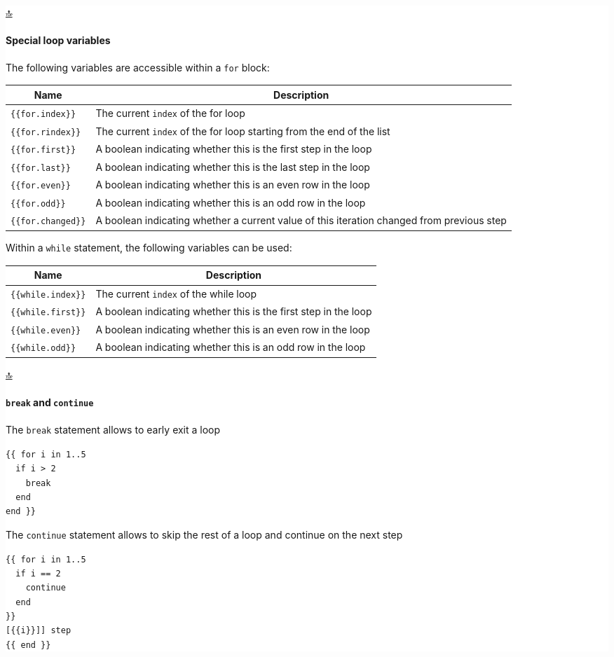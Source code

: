 [:top:](#language)
#### Special loop variables

The following variables are accessible within a `for` block:

| Name                | Description
| ------------------- | -----------
| `{{for.index}}`     | The current `index` of the for loop
| `{{for.rindex}}`    | The current `index` of the for loop starting from the end of the list
| `{{for.first}}`     | A boolean indicating whether this is the first step in the loop
| `{{for.last}}`      | A boolean indicating whether this is the last step in the loop
| `{{for.even}}`      | A boolean indicating whether this is an even row in the loop
| `{{for.odd}}`       | A boolean indicating whether this is an odd row in the loop
| `{{for.changed}}`   | A boolean indicating whether a current value of this iteration changed from previous step

Within a `while` statement, the following variables can be used:

| Name                | Description
| ------------------- | -----------
| `{{while.index}}`     | The current `index` of the while loop
| `{{while.first}}`     | A boolean indicating whether this is the first step in the loop
| `{{while.even}}`      | A boolean indicating whether this is an even row in the loop
| `{{while.odd}}`       | A boolean indicating whether this is an odd row in the loop

[:top:](#language)
#### `break` and `continue`

The `break` statement allows to early exit a loop

```
{{ for i in 1..5
  if i > 2
    break
  end
end }}
```

The `continue` statement allows to skip the rest of a loop and continue on the next step 

```
{{ for i in 1..5
  if i == 2
    continue
  end
}}
[{{i}}]] step 
{{ end }}
```
